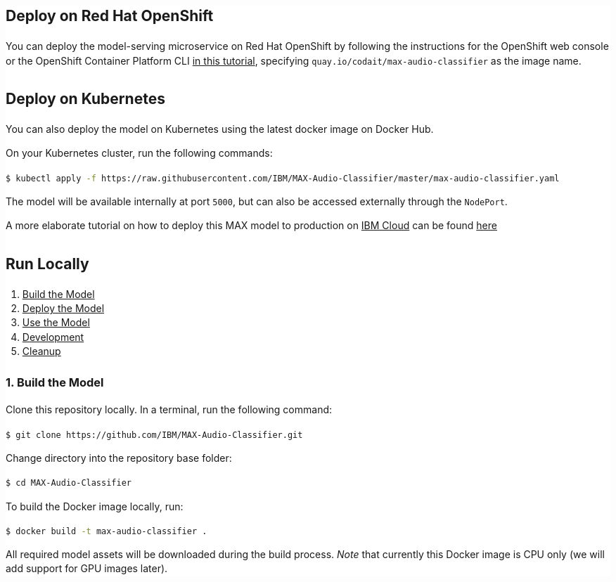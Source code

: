 ## Deploy on Red Hat OpenShift

You can deploy the model-serving microservice on Red Hat OpenShift by following the instructions for the OpenShift web console or the OpenShift Container Platform CLI [in this tutorial](https://developer.ibm.com/tutorials/deploy-a-model-asset-exchange-microservice-on-red-hat-openshift/), specifying `quay.io/codait/max-audio-classifier` as the image name.

## Deploy on Kubernetes

You can also deploy the model on Kubernetes using the latest docker image on Docker Hub.

On your Kubernetes cluster, run the following commands:

```bash
$ kubectl apply -f https://raw.githubusercontent.com/IBM/MAX-Audio-Classifier/master/max-audio-classifier.yaml
```

The model will be available internally at port `5000`, but can also be accessed externally through the `NodePort`.

A more elaborate tutorial on how to deploy this MAX model to production on [IBM Cloud](https://ibm.biz/Bdz2XM) can be found [here](http://ibm.biz/max-to-ibm-cloud-tutorial)

## Run Locally

1. [Build the Model](#1-build-the-model)
2. [Deploy the Model](#2-deploy-the-model)
3. [Use the Model](#3-use-the-model)
4. [Development](#4-development)
5. [Cleanup](#5-cleanup)

### 1. Build the Model

Clone this repository locally. In a terminal, run the following command:

```bash
$ git clone https://github.com/IBM/MAX-Audio-Classifier.git
```

Change directory into the repository base folder:

```bash
$ cd MAX-Audio-Classifier
```

To build the Docker image locally, run:

```bash
$ docker build -t max-audio-classifier .
```

All required model assets will be downloaded during the build process. _Note_ that currently this Docker image is CPU
only (we will add support for GPU images later).


